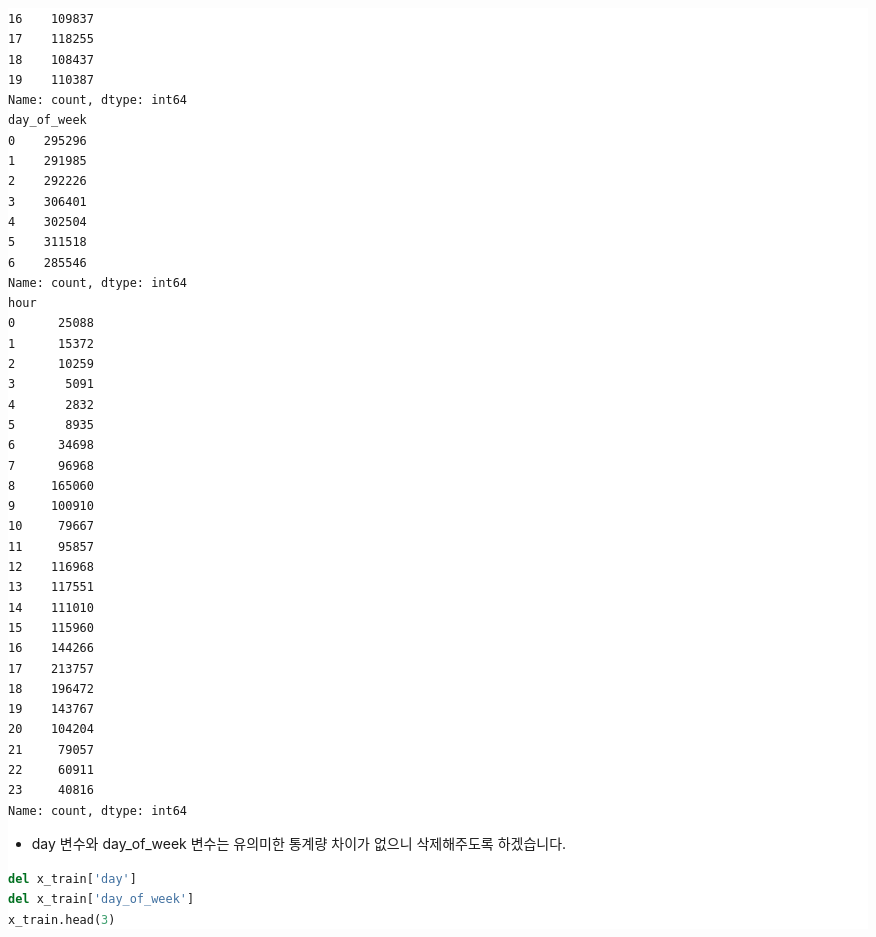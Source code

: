     16    109837
    17    118255
    18    108437
    19    110387
    Name: count, dtype: int64
    day_of_week
    0    295296
    1    291985
    2    292226
    3    306401
    4    302504
    5    311518
    6    285546
    Name: count, dtype: int64
    hour
    0      25088
    1      15372
    2      10259
    3       5091
    4       2832
    5       8935
    6      34698
    7      96968
    8     165060
    9     100910
    10     79667
    11     95857
    12    116968
    13    117551
    14    111010
    15    115960
    16    144266
    17    213757
    18    196472
    19    143767
    20    104204
    21     79057
    22     60911
    23     40816
    Name: count, dtype: int64
    

+ day 변수와 day_of_week 변수는 유의미한 통계량 차이가 없으니 삭제해주도록 하겠습니다.


```python
del x_train['day']
del x_train['day_of_week']
x_train.head(3)
```




<div>
<style scoped>
    .dataframe tbody tr th:only-of-type {
        vertical-align: middle;
    }
